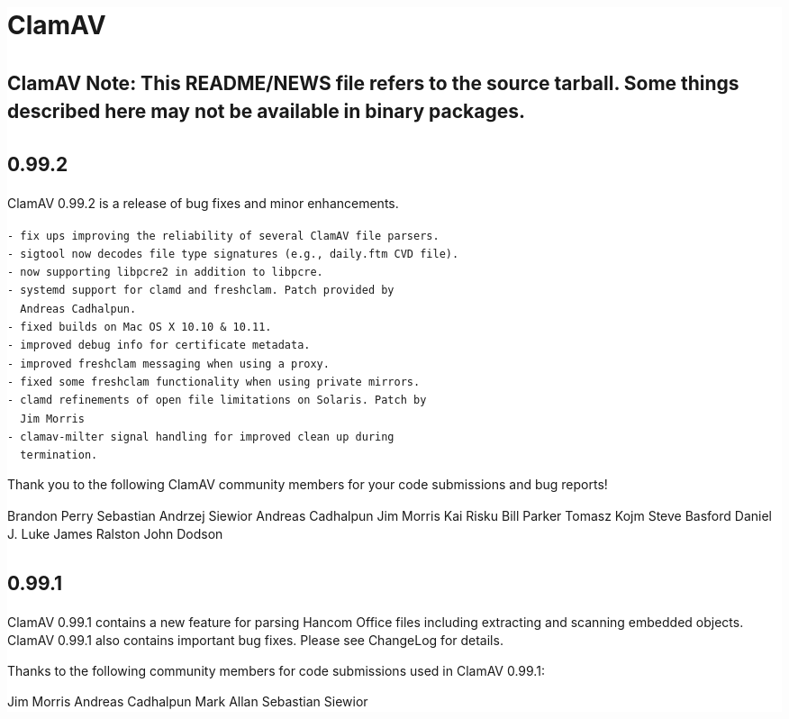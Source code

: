 # ClamAV
ClamAV
Note: This README/NEWS file refers to the source tarball. Some things described
here may not be available in binary packages.
--

0.99.2
------

ClamAV 0.99.2 is a release of bug fixes and minor enhancements.

    - fix ups improving the reliability of several ClamAV file parsers.
    - sigtool now decodes file type signatures (e.g., daily.ftm CVD file).
    - now supporting libpcre2 in addition to libpcre.
    - systemd support for clamd and freshclam. Patch provided by 
      Andreas Cadhalpun.
    - fixed builds on Mac OS X 10.10 & 10.11.
    - improved debug info for certificate metadata.
    - improved freshclam messaging when using a proxy.
    - fixed some freshclam functionality when using private mirrors.
    - clamd refinements of open file limitations on Solaris. Patch by
      Jim Morris
    - clamav-milter signal handling for improved clean up during
      termination.

Thank you to the following ClamAV community members for your code
submissions and bug reports! 

Brandon Perry
Sebastian Andrzej Siewior
Andreas Cadhalpun
Jim Morris
Kai Risku
Bill Parker
Tomasz Kojm
Steve Basford
Daniel J. Luke
James Ralston
John Dodson

0.99.1
------

ClamAV 0.99.1 contains a new feature for parsing Hancom Office files
including extracting and scanning embedded objects. ClamAV 0.99.1
also contains important bug fixes. Please see ChangeLog for details.

Thanks to the following community members for code submissions used in
ClamAV 0.99.1:

Jim Morris
Andreas Cadhalpun
Mark Allan
Sebastian Siewior
